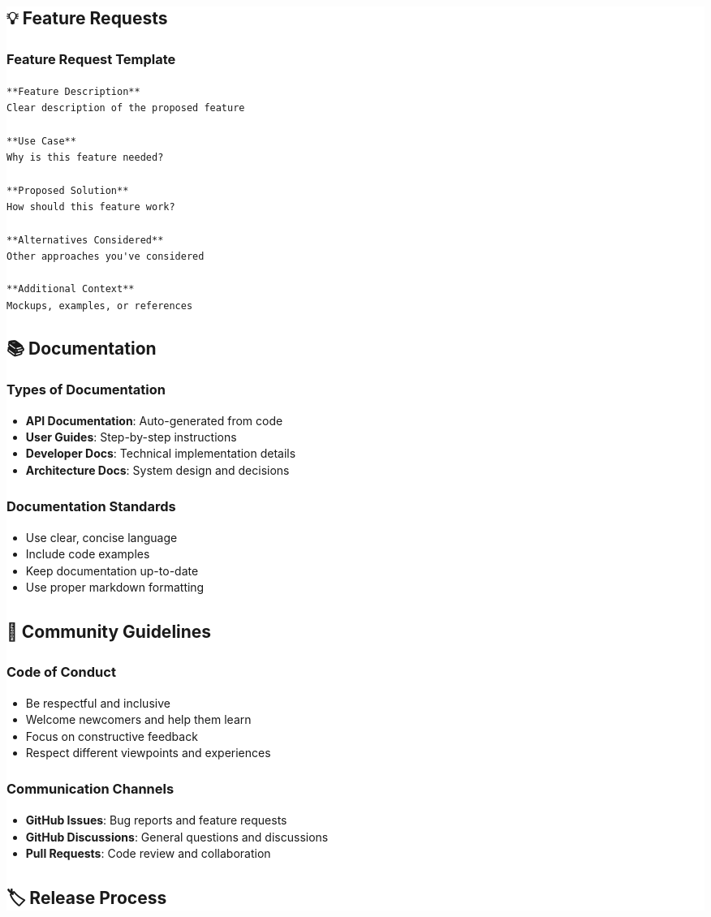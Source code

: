 ## 💡 Feature Requests

### Feature Request Template
```markdown
**Feature Description**
Clear description of the proposed feature

**Use Case**
Why is this feature needed?

**Proposed Solution**
How should this feature work?

**Alternatives Considered**
Other approaches you've considered

**Additional Context**
Mockups, examples, or references
```

## 📚 Documentation

### Types of Documentation
- **API Documentation**: Auto-generated from code
- **User Guides**: Step-by-step instructions
- **Developer Docs**: Technical implementation details
- **Architecture Docs**: System design and decisions

### Documentation Standards
- Use clear, concise language
- Include code examples
- Keep documentation up-to-date
- Use proper markdown formatting

## 🤝 Community Guidelines

### Code of Conduct
- Be respectful and inclusive
- Welcome newcomers and help them learn
- Focus on constructive feedback
- Respect different viewpoints and experiences

### Communication Channels
- **GitHub Issues**: Bug reports and feature requests
- **GitHub Discussions**: General questions and discussions
- **Pull Requests**: Code review and collaboration

## 🏷️ Release Process
